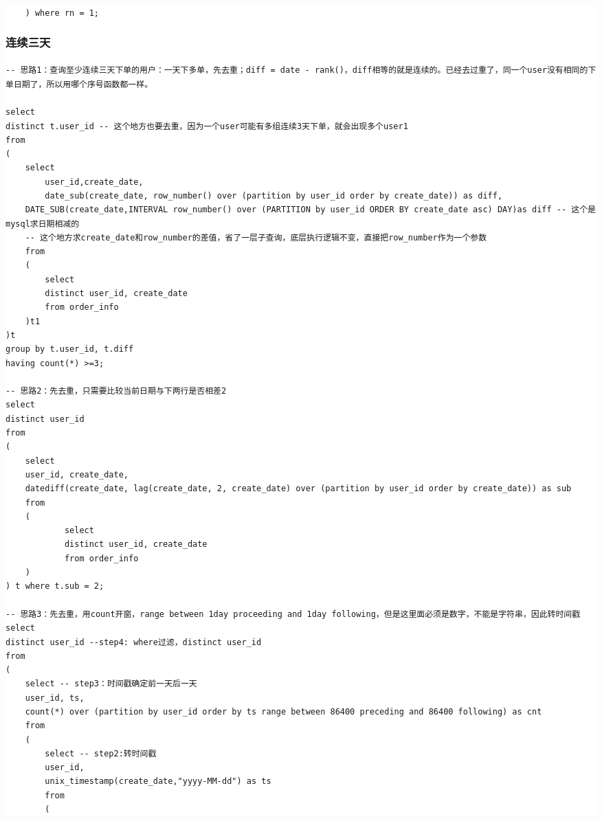```mysql
    ) where rn = 1;
```

### 连续三天

```mysql
-- 思路1：查询至少连续三天下单的用户：一天下多单，先去重；diff = date - rank()，diff相等的就是连续的。已经去过重了，同一个user没有相同的下单日期了，所以用哪个序号函数都一样。

select
distinct t.user_id -- 这个地方也要去重，因为一个user可能有多组连续3天下单，就会出现多个user1
from
(
    select
        user_id,create_date,
        date_sub(create_date, row_number() over (partition by user_id order by create_date)) as diff,
    DATE_SUB(create_date,INTERVAL row_number() over (PARTITION by user_id ORDER BY create_date asc) DAY)as diff -- 这个是mysql求日期相减的
    -- 这个地方求create_date和row_number的差值，省了一层子查询，底层执行逻辑不变，直接把row_number作为一个参数
    from
    (
        select
        distinct user_id, create_date
        from order_info
    )t1
)t
group by t.user_id, t.diff
having count(*) >=3;

-- 思路2：先去重，只需要比较当前日期与下两行是否相差2
select
distinct user_id
from
(
    select
    user_id, create_date,
    datediff(create_date, lag(create_date, 2, create_date) over (partition by user_id order by create_date)) as sub
    from
    (
            select
            distinct user_id, create_date
            from order_info
    )
) t where t.sub = 2;

-- 思路3：先去重，用count开窗，range between 1day proceeding and 1day following，但是这里面必须是数字，不能是字符串，因此转时间戳
select
distinct user_id --step4: where过滤，distinct user_id
from
(
    select -- step3：时间戳确定前一天后一天
    user_id, ts,
    count(*) over (partition by user_id order by ts range between 86400 preceding and 86400 following) as cnt
    from
    (
        select -- step2:转时间戳
        user_id,
        unix_timestamp(create_date,"yyyy-MM-dd") as ts
        from
        (
```